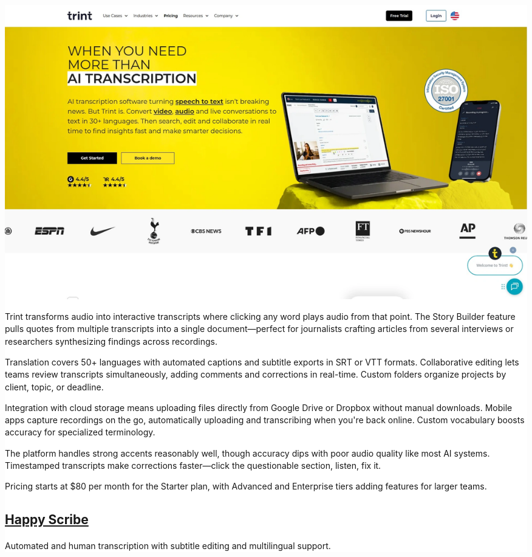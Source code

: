 ![Trint Screenshot](image/trint.webp)


Trint transforms audio into interactive transcripts where clicking any word plays audio from that point. The Story Builder feature pulls quotes from multiple transcripts into a single document—perfect for journalists crafting articles from several interviews or researchers synthesizing findings across recordings.

Translation covers 50+ languages with automated captions and subtitle exports in SRT or VTT formats. Collaborative editing lets teams review transcripts simultaneously, adding comments and corrections in real-time. Custom folders organize projects by client, topic, or deadline.

Integration with cloud storage means uploading files directly from Google Drive or Dropbox without manual downloads. Mobile apps capture recordings on the go, automatically uploading and transcribing when you're back online. Custom vocabulary boosts accuracy for specialized terminology.

The platform handles strong accents reasonably well, though accuracy dips with poor audio quality like most AI systems. Timestamped transcripts make corrections faster—click the questionable section, listen, fix it.

Pricing starts at $80 per month for the Starter plan, with Advanced and Enterprise tiers adding features for larger teams.

## **[Happy Scribe](https://happyscribe.com)**

Automated and human transcription with subtitle editing and multilingual support.
